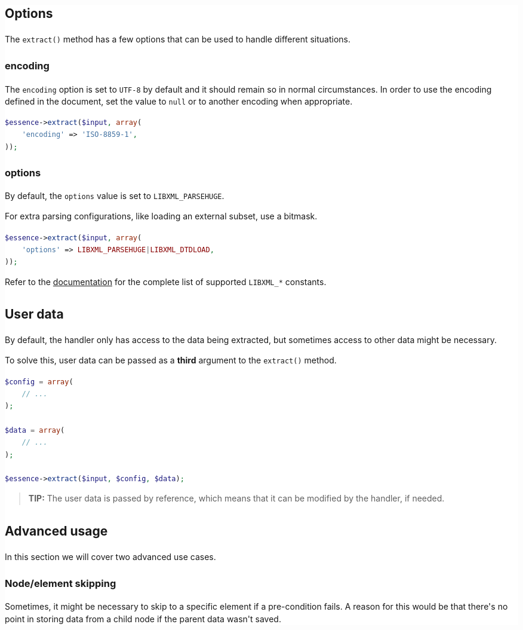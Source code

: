 ## Options
The `extract()` method has a few options that can be used to handle different situations.

### encoding
The `encoding` option is set to `UTF-8` by default and it should remain so in normal circumstances. 
In order to use the encoding defined in the document, set the value to `null` or to another encoding when appropriate.

```php
$essence->extract($input, array(
    'encoding' => 'ISO-8859-1',
));
```

### options
By default, the `options` value is set to `LIBXML_PARSEHUGE`.

For extra parsing configurations, like loading an external subset, use a bitmask.
```php
$essence->extract($input, array(
    'options' => LIBXML_PARSEHUGE|LIBXML_DTDLOAD,
));
```

Refer to the [documentation](http://php.net/manual/en/libxml.constants.php) for the complete list of supported `LIBXML_*` constants.

## User data
By default, the handler only has access to the data being extracted, but sometimes access to other data might be necessary.

To solve this, user data can be passed as a **third** argument to the `extract()` method.

```php
$config = array(
    // ...
);

$data = array(
    // ...
);

$essence->extract($input, $config, $data);
```

>**TIP:** The user data is passed by reference, which means that it can be modified by the handler, if needed.

## Advanced usage
In this section we will cover two advanced use cases.

### Node/element skipping
Sometimes, it might be necessary to skip to a specific element if a pre-condition fails.
A reason for this would be that there's no point in storing data from a child node if the parent data wasn't saved.
